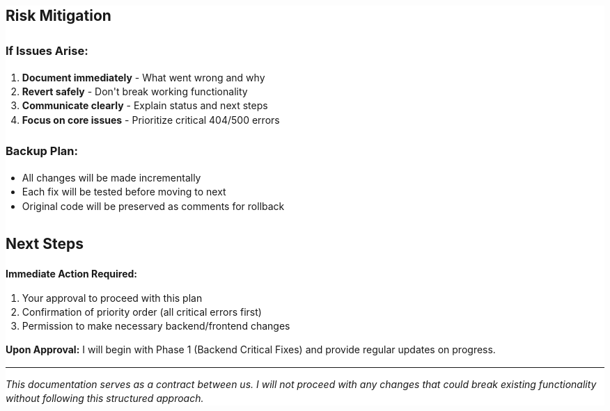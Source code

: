 ## Risk Mitigation

### If Issues Arise:
1. **Document immediately** - What went wrong and why
2. **Revert safely** - Don't break working functionality
3. **Communicate clearly** - Explain status and next steps
4. **Focus on core issues** - Prioritize critical 404/500 errors

### Backup Plan:
- All changes will be made incrementally
- Each fix will be tested before moving to next
- Original code will be preserved as comments for rollback

## Next Steps

**Immediate Action Required:**
1. Your approval to proceed with this plan
2. Confirmation of priority order (all critical errors first)
3. Permission to make necessary backend/frontend changes

**Upon Approval:**
I will begin with Phase 1 (Backend Critical Fixes) and provide regular updates on progress.

---

*This documentation serves as a contract between us. I will not proceed with any changes that could break existing functionality without following this structured approach.*
